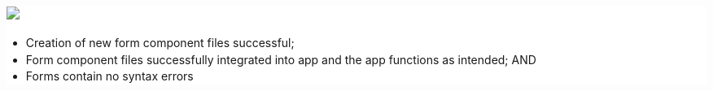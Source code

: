 ![](https://cdn.careerfoundry.com/assets/rubrics/approved-7dfdcf59318cf52fcbd1333d8b71bf7a2bde35b6e0b753ac975349982495e0b4.svg)


- Creation of new form component files successful;
- Form component files successfully integrated into app and the app functions as intended; AND
- Forms contain no syntax errors

